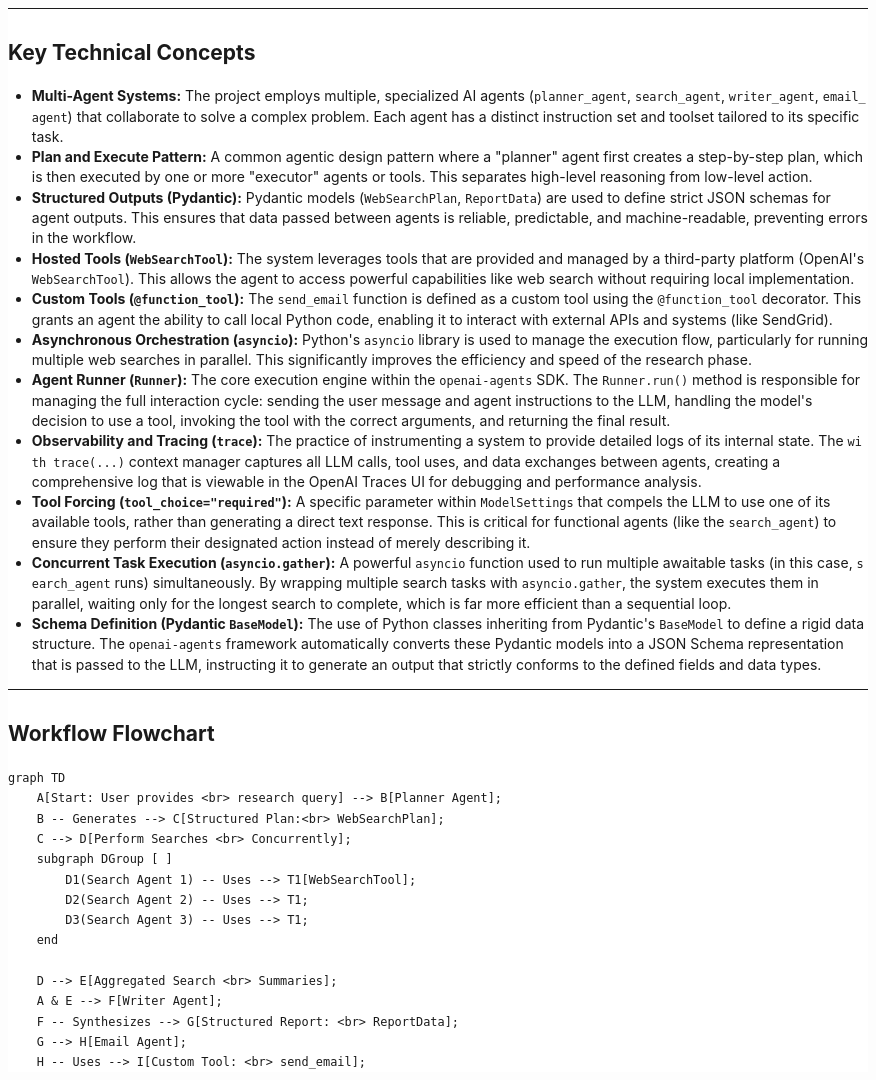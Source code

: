 
---

## Key Technical Concepts
- **Multi-Agent Systems:** The project employs multiple, specialized AI agents (`planner_agent`, `search_agent`, `writer_agent`, `email_agent`) that collaborate to solve a complex problem. Each agent has a distinct instruction set and toolset tailored to its specific task.
- **Plan and Execute Pattern:** A common agentic design pattern where a "planner" agent first creates a step-by-step plan, which is then executed by one or more "executor" agents or tools. This separates high-level reasoning from low-level action.
- **Structured Outputs (Pydantic):** Pydantic models (`WebSearchPlan`, `ReportData`) are used to define strict JSON schemas for agent outputs. This ensures that data passed between agents is reliable, predictable, and machine-readable, preventing errors in the workflow.
- **Hosted Tools (`WebSearchTool`):** The system leverages tools that are provided and managed by a third-party platform (OpenAI's `WebSearchTool`). This allows the agent to access powerful capabilities like web search without requiring local implementation.
- **Custom Tools (`@function_tool`):** The `send_email` function is defined as a custom tool using the `@function_tool` decorator. This grants an agent the ability to call local Python code, enabling it to interact with external APIs and systems (like SendGrid).
- **Asynchronous Orchestration (`asyncio`):** Python's `asyncio` library is used to manage the execution flow, particularly for running multiple web searches in parallel. This significantly improves the efficiency and speed of the research phase.
- **Agent Runner (`Runner`):** The core execution engine within the `openai-agents` SDK. The `Runner.run()` method is responsible for managing the full interaction cycle: sending the user message and agent instructions to the LLM, handling the model's decision to use a tool, invoking the tool with the correct arguments, and returning the final result.
- **Observability and Tracing (`trace`):** The practice of instrumenting a system to provide detailed logs of its internal state. The `with trace(...)` context manager captures all LLM calls, tool uses, and data exchanges between agents, creating a comprehensive log that is viewable in the OpenAI Traces UI for debugging and performance analysis.
- **Tool Forcing (`tool_choice="required"`):** A specific parameter within `ModelSettings` that compels the LLM to use one of its available tools, rather than generating a direct text response. This is critical for functional agents (like the `search_agent`) to ensure they perform their designated action instead of merely describing it.
- **Concurrent Task Execution (`asyncio.gather`):** A powerful `asyncio` function used to run multiple awaitable tasks (in this case, `search_agent` runs) simultaneously. By wrapping multiple search tasks with `asyncio.gather`, the system executes them in parallel, waiting only for the longest search to complete, which is far more efficient than a sequential loop.
- **Schema Definition (Pydantic `BaseModel`):** The use of Python classes inheriting from Pydantic's `BaseModel` to define a rigid data structure. The `openai-agents` framework automatically converts these Pydantic models into a JSON Schema representation that is passed to the LLM, instructing it to generate an output that strictly conforms to the defined fields and data types.

---

## Workflow Flowchart

```mermaid
graph TD
    A[Start: User provides <br> research query] --> B[Planner Agent];
    B -- Generates --> C[Structured Plan:<br> WebSearchPlan];
    C --> D[Perform Searches <br> Concurrently];
    subgraph DGroup [ ]
        D1(Search Agent 1) -- Uses --> T1[WebSearchTool];
        D2(Search Agent 2) -- Uses --> T1;
        D3(Search Agent 3) -- Uses --> T1;
    end
    
    D --> E[Aggregated Search <br> Summaries];
    A & E --> F[Writer Agent];
    F -- Synthesizes --> G[Structured Report: <br> ReportData];
    G --> H[Email Agent];
    H -- Uses --> I[Custom Tool: <br> send_email];
```